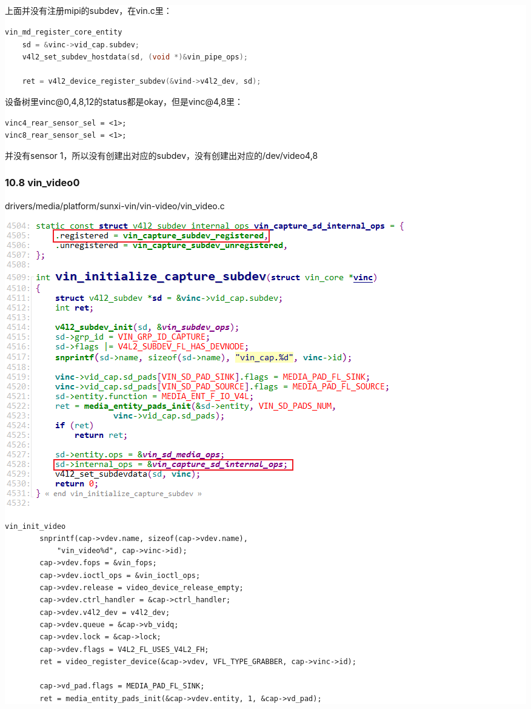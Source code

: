 上面并没有注册mipi的subdev，在vin.c里：

```c
vin_md_register_core_entity
	sd = &vinc->vid_cap.subdev;
	v4l2_set_subdev_hostdata(sd, (void *)&vin_pipe_ops);

	ret = v4l2_device_register_subdev(&vind->v4l2_dev, sd);
```



设备树里vinc@0,4,8,12的status都是okay，但是vinc@4,8里：

```shell
vinc4_rear_sensor_sel = <1>;
vinc8_rear_sensor_sel = <1>;
```

并没有sensor 1，所以没有创建出对应的subdev，没有创建出对应的/dev/video4,8



### 10.8 vin_video0

drivers/media/platform/sunxi-vin/vin-video/vin_video.c

![image-20240220185958332](pic/v853/13_vin_cap_internal_ops.png)

```shell
vin_init_video
        snprintf(cap->vdev.name, sizeof(cap->vdev.name),
            "vin_video%d", cap->vinc->id);
        cap->vdev.fops = &vin_fops;
        cap->vdev.ioctl_ops = &vin_ioctl_ops;
        cap->vdev.release = video_device_release_empty;
        cap->vdev.ctrl_handler = &cap->ctrl_handler;
        cap->vdev.v4l2_dev = v4l2_dev;
        cap->vdev.queue = &cap->vb_vidq;
        cap->vdev.lock = &cap->lock;
        cap->vdev.flags = V4L2_FL_USES_V4L2_FH;
        ret = video_register_device(&cap->vdev, VFL_TYPE_GRABBER, cap->vinc->id);

        cap->vd_pad.flags = MEDIA_PAD_FL_SINK;
        ret = media_entity_pads_init(&cap->vdev.entity, 1, &cap->vd_pad);
```
